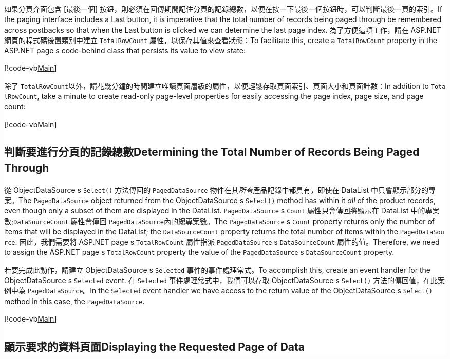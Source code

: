 <span data-ttu-id="35a5e-229">如果分頁介面包含 [最後一個] 按鈕，則必須在回傳期間記住分頁的記錄總數，以便在按一下最後一個按鈕時，可以判斷最後一頁的索引。</span><span class="sxs-lookup"><span data-stu-id="35a5e-229">If the paging interface includes a Last button, it is imperative that the total number of records being paged through be remembered across postbacks so that when the Last button is clicked we can determine the last page index.</span></span> <span data-ttu-id="35a5e-230">為了方便這項工作，請在 ASP.NET 網頁的程式碼後置類別中建立 `TotalRowCount` 屬性，以保存其值來查看狀態：</span><span class="sxs-lookup"><span data-stu-id="35a5e-230">To facilitate this, create a `TotalRowCount` property in the ASP.NET page s code-behind class that persists its value to view state:</span></span>

[!code-vb[Main](paging-report-data-in-a-datalist-or-repeater-control-vb/samples/sample5.vb)]

<span data-ttu-id="35a5e-231">除了 `TotalRowCount`以外，請花幾分鐘的時間建立唯讀頁面層級的屬性，以便輕鬆存取頁面索引、頁面大小和頁面計數：</span><span class="sxs-lookup"><span data-stu-id="35a5e-231">In addition to `TotalRowCount`, take a minute to create read-only page-level properties for easily accessing the page index, page size, and page count:</span></span>

[!code-vb[Main](paging-report-data-in-a-datalist-or-repeater-control-vb/samples/sample6.vb)]

## <a name="determining-the-total-number-of-records-being-paged-through"></a><span data-ttu-id="35a5e-232">判斷要進行分頁的記錄總數</span><span class="sxs-lookup"><span data-stu-id="35a5e-232">Determining the Total Number of Records Being Paged Through</span></span>

<span data-ttu-id="35a5e-233">從 ObjectDataSource s `Select()` 方法傳回的 `PagedDataSource` 物件在其*所有*產品記錄中都具有，即使在 DataList 中只會顯示部分的專案。</span><span class="sxs-lookup"><span data-stu-id="35a5e-233">The `PagedDataSource` object returned from the ObjectDataSource s `Select()` method has within it *all* of the product records, even though only a subset of them are displayed in the DataList.</span></span> <span data-ttu-id="35a5e-234">`PagedDataSource` s [`Count` 屬性](https://msdn.microsoft.com/library/system.web.ui.webcontrols.pageddatasource.count.aspx)只會傳回將顯示在 DataList 中的專案數;[`DataSourceCount` 屬性](https://msdn.microsoft.com/library/system.web.ui.webcontrols.pageddatasource.datasourcecount.aspx)會傳回 `PagedDataSource`內的總專案數。</span><span class="sxs-lookup"><span data-stu-id="35a5e-234">The `PagedDataSource` s [`Count` property](https://msdn.microsoft.com/library/system.web.ui.webcontrols.pageddatasource.count.aspx) returns only the number of items that will be displayed in the DataList; the [`DataSourceCount` property](https://msdn.microsoft.com/library/system.web.ui.webcontrols.pageddatasource.datasourcecount.aspx) returns the total number of items within the `PagedDataSource`.</span></span> <span data-ttu-id="35a5e-235">因此，我們需要將 ASP.NET page s `TotalRowCount` 屬性指派 `PagedDataSource` s `DataSourceCount` 屬性的值。</span><span class="sxs-lookup"><span data-stu-id="35a5e-235">Therefore, we need to assign the ASP.NET page s `TotalRowCount` property the value of the `PagedDataSource` s `DataSourceCount` property.</span></span>

<span data-ttu-id="35a5e-236">若要完成此動作，請建立 ObjectDataSource s `Selected` 事件的事件處理常式。</span><span class="sxs-lookup"><span data-stu-id="35a5e-236">To accomplish this, create an event handler for the ObjectDataSource s `Selected` event.</span></span> <span data-ttu-id="35a5e-237">在 `Selected` 事件處理常式中，我們可以存取 ObjectDataSource s `Select()` 方法的傳回值，在此案例中為 `PagedDataSource`。</span><span class="sxs-lookup"><span data-stu-id="35a5e-237">In the `Selected` event handler we have access to the return value of the ObjectDataSource s `Select()` method in this case, the `PagedDataSource`.</span></span>

[!code-vb[Main](paging-report-data-in-a-datalist-or-repeater-control-vb/samples/sample7.vb)]

## <a name="displaying-the-requested-page-of-data"></a><span data-ttu-id="35a5e-238">顯示要求的資料頁面</span><span class="sxs-lookup"><span data-stu-id="35a5e-238">Displaying the Requested Page of Data</span></span>
